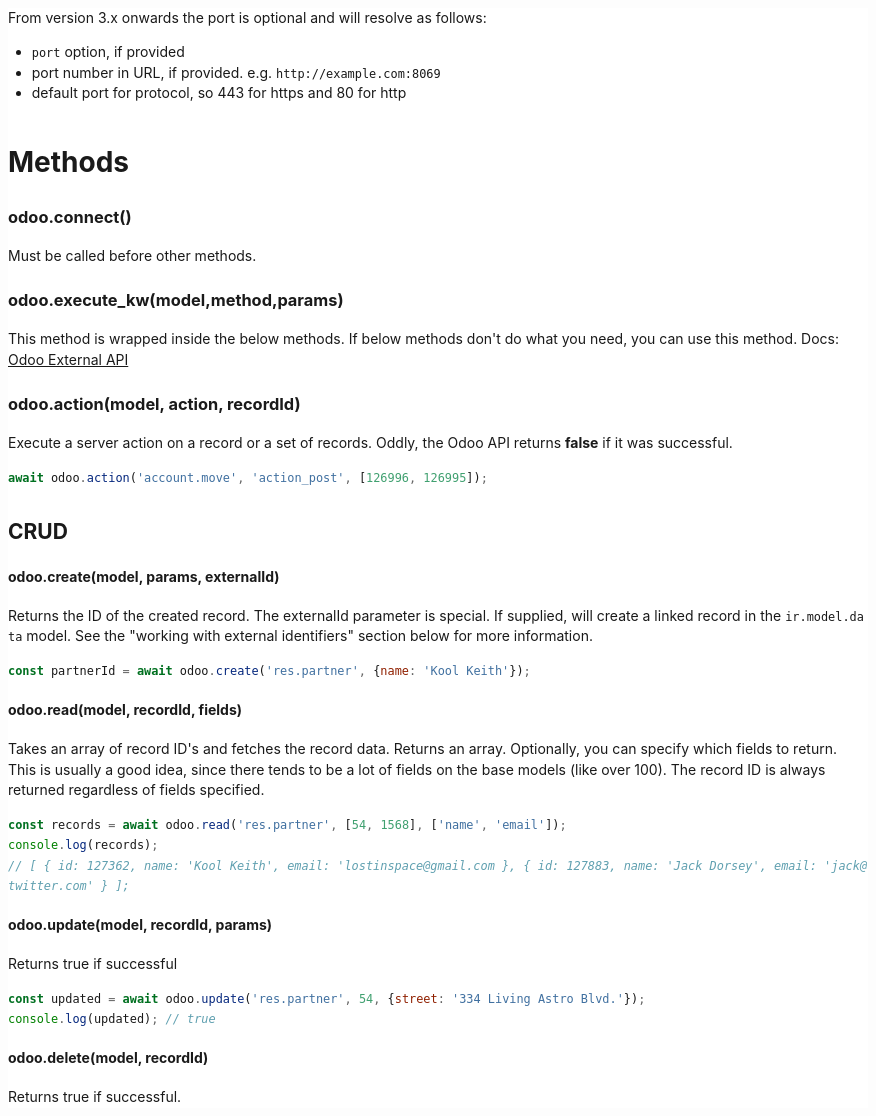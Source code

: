 From version 3.x onwards the port is optional and will resolve
as follows:

  - `port` option, if provided
  - port number in URL, if provided. e.g. `http://example.com:8069`
  - default port for protocol, so 443 for https and 80 for http

# Methods

### odoo.connect()
Must be called before other methods.
### odoo.execute_kw(model,method,params)
This method is wrapped inside the below methods. If below methods don't do what you need, you can use this method. Docs: 
[Odoo External API](https://www.odoo.com/documentation/14.0/webservices/odoo.html)
### odoo.action(model, action, recordId)
Execute a server action on a record or a set of records. Oddly, the Odoo API returns **false**
 if it was successful.
 ```js
 await odoo.action('account.move', 'action_post', [126996, 126995]);
 ```

## CRUD
#### odoo.create(model, params, externalId)
Returns the ID of the created record. The externalId parameter is special. If supplied, will create a linked record 
in the `ir.model.data` model. See the "working with external identifiers" section below for more information.

```js
const partnerId = await odoo.create('res.partner', {name: 'Kool Keith'});
```

#### odoo.read(model, recordId, fields)
Takes an array of record ID's and fetches the record data. Returns an array. 
Optionally, you can specify which fields to return. This 
is usually a good idea, since there tends to be a lot of fields on the base models (like over 100).
The record ID is always returned regardless of fields specified.

```js
const records = await odoo.read('res.partner', [54, 1568], ['name', 'email']);
console.log(records); 
// [ { id: 127362, name: 'Kool Keith', email: 'lostinspace@gmail.com }, { id: 127883, name: 'Jack Dorsey', email: 'jack@twitter.com' } ];
```
#### odoo.update(model, recordId, params)
Returns true if successful

```js
const updated = await odoo.update('res.partner', 54, {street: '334 Living Astro Blvd.'});
console.log(updated); // true
```
#### odoo.delete(model, recordId)
Returns true if successful.
